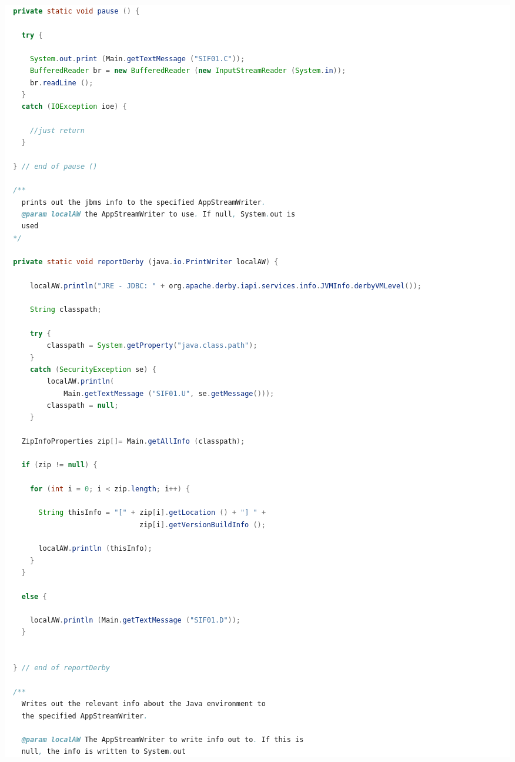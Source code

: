 ```java
  private static void pause () {

    try {

      System.out.print (Main.getTextMessage ("SIF01.C"));
      BufferedReader br = new BufferedReader (new InputStreamReader (System.in));
      br.readLine ();
    }
    catch (IOException ioe) {

      //just return
    }

  } // end of pause ()

  /**
    prints out the jbms info to the specified AppStreamWriter.
    @param localAW the AppStreamWriter to use. If null, System.out is
    used
  */

  private static void reportDerby (java.io.PrintWriter localAW) {

	  localAW.println("JRE - JDBC: " + org.apache.derby.iapi.services.info.JVMInfo.derbyVMLevel());

	  String classpath;

	  try {
		  classpath = System.getProperty("java.class.path");
	  }
	  catch (SecurityException se) {
          localAW.println(
              Main.getTextMessage ("SIF01.U", se.getMessage()));
		  classpath = null;
	  }

    ZipInfoProperties zip[]= Main.getAllInfo (classpath);

    if (zip != null) {

      for (int i = 0; i < zip.length; i++) {

        String thisInfo = "[" + zip[i].getLocation () + "] " +
                                zip[i].getVersionBuildInfo ();

        localAW.println (thisInfo);
      }
    }

    else {

      localAW.println (Main.getTextMessage ("SIF01.D"));
    }


  } // end of reportDerby

  /**
    Writes out the relevant info about the Java environment to
    the specified AppStreamWriter.

    @param localAW The AppStreamWriter to write info out to. If this is
    null, the info is written to System.out
```
